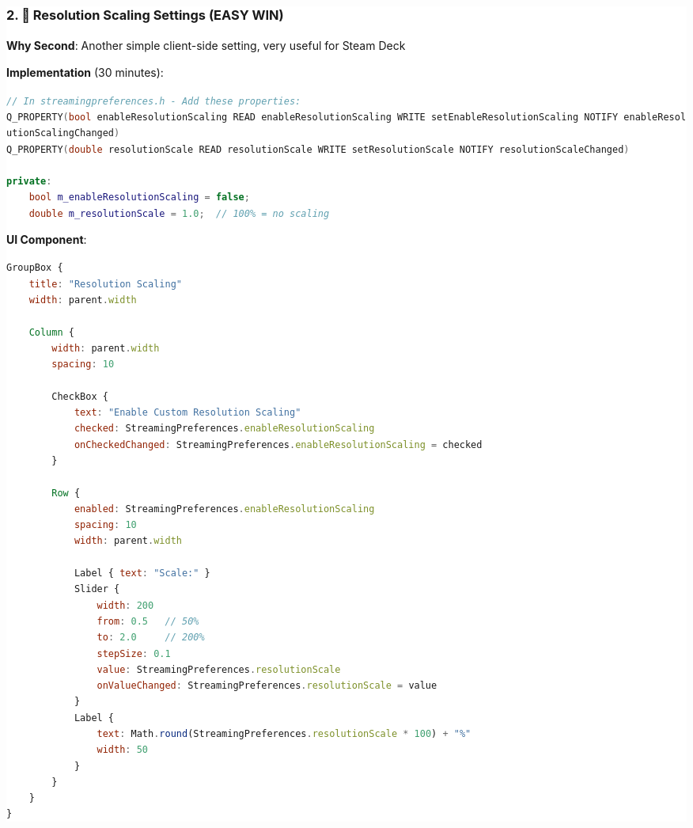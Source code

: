 ### 2. 📐 **Resolution Scaling Settings** (EASY WIN)
**Why Second**: Another simple client-side setting, very useful for Steam Deck

**Implementation** (30 minutes):
```cpp
// In streamingpreferences.h - Add these properties:
Q_PROPERTY(bool enableResolutionScaling READ enableResolutionScaling WRITE setEnableResolutionScaling NOTIFY enableResolutionScalingChanged)
Q_PROPERTY(double resolutionScale READ resolutionScale WRITE setResolutionScale NOTIFY resolutionScaleChanged)

private:
    bool m_enableResolutionScaling = false;
    double m_resolutionScale = 1.0;  // 100% = no scaling
```

**UI Component**:
```qml
GroupBox {
    title: "Resolution Scaling"
    width: parent.width
    
    Column {
        width: parent.width
        spacing: 10
        
        CheckBox {
            text: "Enable Custom Resolution Scaling"
            checked: StreamingPreferences.enableResolutionScaling
            onCheckedChanged: StreamingPreferences.enableResolutionScaling = checked
        }
        
        Row {
            enabled: StreamingPreferences.enableResolutionScaling
            spacing: 10
            width: parent.width
            
            Label { text: "Scale:" }
            Slider {
                width: 200
                from: 0.5   // 50%
                to: 2.0     // 200%
                stepSize: 0.1
                value: StreamingPreferences.resolutionScale
                onValueChanged: StreamingPreferences.resolutionScale = value
            }
            Label {
                text: Math.round(StreamingPreferences.resolutionScale * 100) + "%"
                width: 50
            }
        }
    }
}
```
